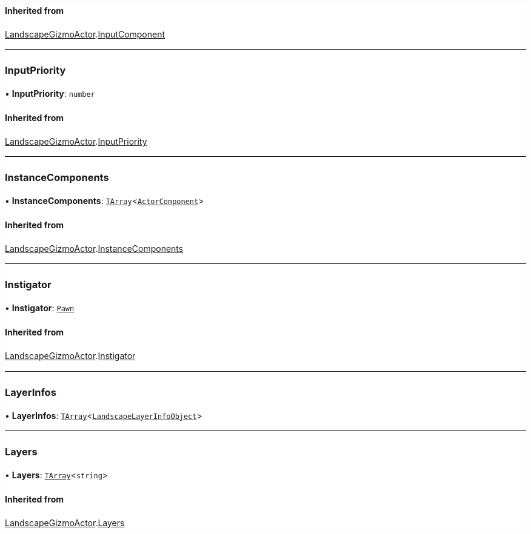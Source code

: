 #### Inherited from

[LandscapeGizmoActor](ue_ue.LandscapeGizmoActor.md).[InputComponent](ue_ue.LandscapeGizmoActor.md#inputcomponent)

___

### InputPriority

• **InputPriority**: `number`

#### Inherited from

[LandscapeGizmoActor](ue_ue.LandscapeGizmoActor.md).[InputPriority](ue_ue.LandscapeGizmoActor.md#inputpriority)

___

### InstanceComponents

• **InstanceComponents**: [`TArray`](../interfaces/ue_puerts.TArray.md)<[`ActorComponent`](ue_ue.ActorComponent.md)\>

#### Inherited from

[LandscapeGizmoActor](ue_ue.LandscapeGizmoActor.md).[InstanceComponents](ue_ue.LandscapeGizmoActor.md#instancecomponents)

___

### Instigator

• **Instigator**: [`Pawn`](ue_ue.Pawn.md)

#### Inherited from

[LandscapeGizmoActor](ue_ue.LandscapeGizmoActor.md).[Instigator](ue_ue.LandscapeGizmoActor.md#instigator)

___

### LayerInfos

• **LayerInfos**: [`TArray`](../interfaces/ue_puerts.TArray.md)<[`LandscapeLayerInfoObject`](ue_ue.LandscapeLayerInfoObject.md)\>

___

### Layers

• **Layers**: [`TArray`](../interfaces/ue_puerts.TArray.md)<`string`\>

#### Inherited from

[LandscapeGizmoActor](ue_ue.LandscapeGizmoActor.md).[Layers](ue_ue.LandscapeGizmoActor.md#layers)
